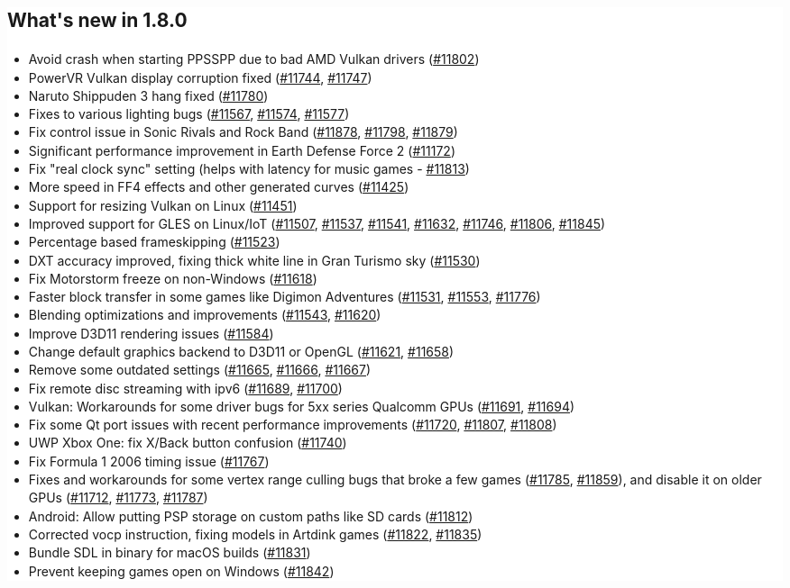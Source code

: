 What's new in 1.8.0
-------------------
* Avoid crash when starting PPSSPP due to bad AMD Vulkan drivers ([#11802](https://github.com/hrydgard/ppsspp/issues/11802))
* PowerVR Vulkan display corruption fixed ([#11744](https://github.com/hrydgard/ppsspp/issues/11744), [#11747](https://github.com/hrydgard/ppsspp/issues/11747))
* Naruto Shippuden 3 hang fixed ([#11780](https://github.com/hrydgard/ppsspp/issues/11780))
* Fixes to various lighting bugs ([#11567](https://github.com/hrydgard/ppsspp/issues/11567), [#11574](https://github.com/hrydgard/ppsspp/issues/11574), [#11577](https://github.com/hrydgard/ppsspp/issues/11577))
* Fix control issue in Sonic Rivals and Rock Band ([#11878](https://github.com/hrydgard/ppsspp/issues/11878), [#11798](https://github.com/hrydgard/ppsspp/issues/11798), [#11879](https://github.com/hrydgard/ppsspp/issues/11879))
* Significant performance improvement in Earth Defense Force 2 ([#11172](https://github.com/hrydgard/ppsspp/issues/11172))
* Fix "real clock sync" setting (helps with latency for music games - [#11813](https://github.com/hrydgard/ppsspp/issues/11813))
* More speed in FF4 effects and other generated curves ([#11425](https://github.com/hrydgard/ppsspp/issues/11425))
* Support for resizing Vulkan on Linux ([#11451](https://github.com/hrydgard/ppsspp/issues/11451))
* Improved support for GLES on Linux/IoT ([#11507](https://github.com/hrydgard/ppsspp/issues/11507), [#11537](https://github.com/hrydgard/ppsspp/issues/11537), [#11541](https://github.com/hrydgard/ppsspp/issues/11541), [#11632](https://github.com/hrydgard/ppsspp/issues/11632), [#11746](https://github.com/hrydgard/ppsspp/issues/11746), [#11806](https://github.com/hrydgard/ppsspp/issues/11806), [#11845](https://github.com/hrydgard/ppsspp/issues/11845))
* Percentage based frameskipping ([#11523](https://github.com/hrydgard/ppsspp/issues/11523))
* DXT accuracy improved, fixing thick white line in Gran Turismo sky ([#11530](https://github.com/hrydgard/ppsspp/issues/11530))
* Fix Motorstorm freeze on non-Windows ([#11618](https://github.com/hrydgard/ppsspp/issues/11618))
* Faster block transfer in some games like Digimon Adventures ([#11531](https://github.com/hrydgard/ppsspp/issues/11531), [#11553](https://github.com/hrydgard/ppsspp/issues/11553), [#11776](https://github.com/hrydgard/ppsspp/issues/11776))
* Blending optimizations and improvements ([#11543](https://github.com/hrydgard/ppsspp/issues/11543), [#11620](https://github.com/hrydgard/ppsspp/issues/11620))
* Improve D3D11 rendering issues ([#11584](https://github.com/hrydgard/ppsspp/issues/11584))
* Change default graphics backend to D3D11 or OpenGL ([#11621](https://github.com/hrydgard/ppsspp/issues/11621), [#11658](https://github.com/hrydgard/ppsspp/issues/11658))
* Remove some outdated settings ([#11665](https://github.com/hrydgard/ppsspp/issues/11665), [#11666](https://github.com/hrydgard/ppsspp/issues/11666), [#11667](https://github.com/hrydgard/ppsspp/issues/11667))
* Fix remote disc streaming with ipv6 ([#11689](https://github.com/hrydgard/ppsspp/issues/11689), [#11700](https://github.com/hrydgard/ppsspp/issues/11700))
* Vulkan: Workarounds for some driver bugs for 5xx series Qualcomm GPUs ([#11691](https://github.com/hrydgard/ppsspp/issues/11691), [#11694](https://github.com/hrydgard/ppsspp/issues/11694))
* Fix some Qt port issues with recent performance improvements ([#11720](https://github.com/hrydgard/ppsspp/issues/11720), [#11807](https://github.com/hrydgard/ppsspp/issues/11807), [#11808](https://github.com/hrydgard/ppsspp/issues/11808))
* UWP Xbox One: fix X/Back button confusion ([#11740](https://github.com/hrydgard/ppsspp/issues/11740))
* Fix Formula 1 2006 timing issue ([#11767](https://github.com/hrydgard/ppsspp/issues/11767))
* Fixes and workarounds for some vertex range culling bugs that broke a few games ([#11785](https://github.com/hrydgard/ppsspp/issues/11785), [#11859](https://github.com/hrydgard/ppsspp/issues/11859)), and disable it on older GPUs ([#11712](https://github.com/hrydgard/ppsspp/issues/11712), [#11773](https://github.com/hrydgard/ppsspp/issues/11773), [#11787](https://github.com/hrydgard/ppsspp/issues/11787))
* Android: Allow putting PSP storage on custom paths like SD cards ([#11812](https://github.com/hrydgard/ppsspp/issues/11812))
* Corrected vocp instruction, fixing models in Artdink games ([#11822](https://github.com/hrydgard/ppsspp/issues/11822), [#11835](https://github.com/hrydgard/ppsspp/issues/11835))
* Bundle SDL in binary for macOS builds ([#11831](https://github.com/hrydgard/ppsspp/issues/11831))
* Prevent keeping games open on Windows ([#11842](https://github.com/hrydgard/ppsspp/issues/11842))
